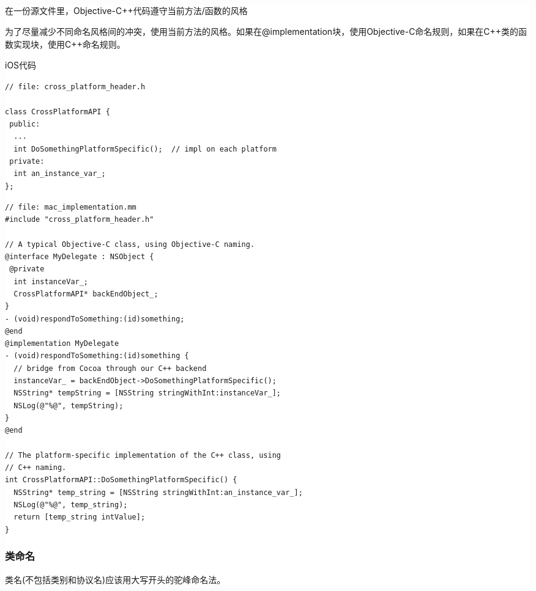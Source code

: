 在一份源文件里，Objective-C++代码遵守当前方法/函数的风格

为了尽量减少不同命名风格间的冲突，使用当前方法的风格。如果在@implementation块，使用Objective-C命名规则，如果在C++类的函数实现块，使用C++命名规则。    

iOS代码 

``` objc
// file: cross_platform_header.h  
  
class CrossPlatformAPI {  
 public:  
  ...  
  int DoSomethingPlatformSpecific();  // impl on each platform  
 private:  
  int an_instance_var_;  
};  

```
  
``` objc
// file: mac_implementation.mm  
#include "cross_platform_header.h"  
  
// A typical Objective-C class, using Objective-C naming.  
@interface MyDelegate : NSObject {  
 @private  
  int instanceVar_;  
  CrossPlatformAPI* backEndObject_;  
}  
- (void)respondToSomething:(id)something;  
@end  
@implementation MyDelegate  
- (void)respondToSomething:(id)something {  
  // bridge from Cocoa through our C++ backend  
  instanceVar_ = backEndObject->DoSomethingPlatformSpecific();  
  NSString* tempString = [NSString stringWithInt:instanceVar_];  
  NSLog(@"%@", tempString);  
}  
@end  
  
// The platform-specific implementation of the C++ class, using  
// C++ naming.  
int CrossPlatformAPI::DoSomethingPlatformSpecific() {  
  NSString* temp_string = [NSString stringWithInt:an_instance_var_];  
  NSLog(@"%@", temp_string);  
  return [temp_string intValue];  
}  

```

### 类命名 ###

   类名(不包括类别和协议名)应该用大写开头的驼峰命名法。
